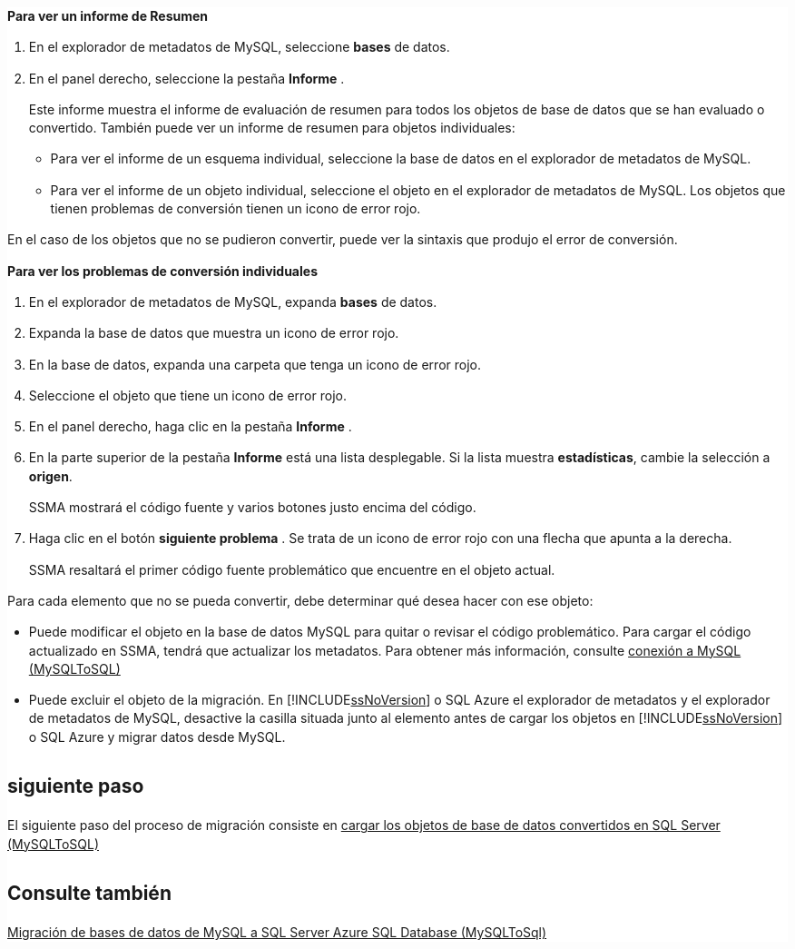 **Para ver un informe de Resumen**  
  
1.  En el explorador de metadatos de MySQL, seleccione **bases** de datos.  
  
2.  En el panel derecho, seleccione la pestaña **Informe** .  
  
    Este informe muestra el informe de evaluación de resumen para todos los objetos de base de datos que se han evaluado o convertido. También puede ver un informe de resumen para objetos individuales:  
  
    -   Para ver el informe de un esquema individual, seleccione la base de datos en el explorador de metadatos de MySQL.  
  
    -   Para ver el informe de un objeto individual, seleccione el objeto en el explorador de metadatos de MySQL. Los objetos que tienen problemas de conversión tienen un icono de error rojo.  
  
En el caso de los objetos que no se pudieron convertir, puede ver la sintaxis que produjo el error de conversión.  
  
**Para ver los problemas de conversión individuales**  
  
1.  En el explorador de metadatos de MySQL, expanda **bases** de datos.  
  
2.  Expanda la base de datos que muestra un icono de error rojo.  
  
3.  En la base de datos, expanda una carpeta que tenga un icono de error rojo.  
  
4.  Seleccione el objeto que tiene un icono de error rojo.  
  
5.  En el panel derecho, haga clic en la pestaña **Informe** .  
  
6.  En la parte superior de la pestaña **Informe** está una lista desplegable. Si la lista muestra **estadísticas**, cambie la selección a **origen**.  
  
    SSMA mostrará el código fuente y varios botones justo encima del código.  
  
7.  Haga clic en el botón **siguiente problema** . Se trata de un icono de error rojo con una flecha que apunta a la derecha.  
  
    SSMA resaltará el primer código fuente problemático que encuentre en el objeto actual.  
  
Para cada elemento que no se pueda convertir, debe determinar qué desea hacer con ese objeto:  
  
-   Puede modificar el objeto en la base de datos MySQL para quitar o revisar el código problemático. Para cargar el código actualizado en SSMA, tendrá que actualizar los metadatos. Para obtener más información, consulte [conexión a MySQL &#40;MySQLToSQL&#41;](../../ssma/mysql/connecting-to-mysql-mysqltosql.md)  
  
-   Puede excluir el objeto de la migración. En [!INCLUDE[ssNoVersion](../../includes/ssnoversion-md.md)] o SQL Azure el explorador de metadatos y el explorador de metadatos de MySQL, desactive la casilla situada junto al elemento antes de cargar los objetos en [!INCLUDE[ssNoVersion](../../includes/ssnoversion-md.md)] o SQL Azure y migrar datos desde MySQL.  
  
## <a name="next-step"></a>siguiente paso  
El siguiente paso del proceso de migración consiste en [cargar los objetos de base de datos convertidos en SQL Server &#40;MySQLToSQL&#41;](../../ssma/mysql/loading-converted-database-objects-into-sql-server-mysqltosql.md)  
  
## <a name="see-also"></a>Consulte también  
[Migración de bases de datos de MySQL a SQL Server Azure SQL Database &#40;MySQLToSql&#41;](../../ssma/mysql/migrating-mysql-databases-to-sql-server-azure-sql-db-mysqltosql.md)  
  
